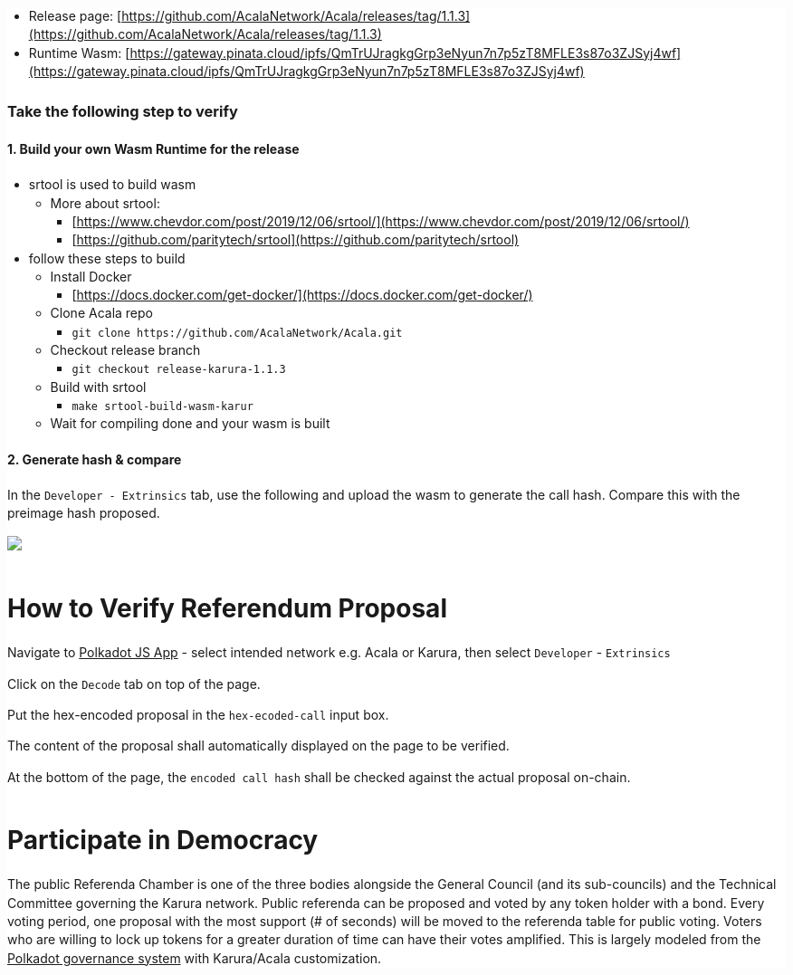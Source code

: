 * Release page: [https://github.com/AcalaNetwork/Acala/releases/tag/1.1.3](https://github.com/AcalaNetwork/Acala/releases/tag/1.1.3)
* Runtime Wasm: [https://gateway.pinata.cloud/ipfs/QmTrUJragkgGrp3eNyun7n7p5zT8MFLE3s87o3ZJSyj4wf](https://gateway.pinata.cloud/ipfs/QmTrUJragkgGrp3eNyun7n7p5zT8MFLE3s87o3ZJSyj4wf)

### Take the following step to verify

#### 1. Build your own Wasm Runtime for the release

* srtool is used to build wasm
  * More about srtool:
    * [https://www.chevdor.com/post/2019/12/06/srtool/](https://www.chevdor.com/post/2019/12/06/srtool/)
    * [https://github.com/paritytech/srtool](https://github.com/paritytech/srtool)
* follow these steps to build
  * Install Docker
    * [https://docs.docker.com/get-docker/](https://docs.docker.com/get-docker/)
  * Clone Acala repo
    * `git clone https://github.com/AcalaNetwork/Acala.git`
  * Checkout release branch
    * `git checkout release-karura-1.1.3`
  * Build with srtool
    * `make srtool-build-wasm-karur`
  * Wait for compiling done and your wasm is built

#### 2. Generate hash & compare

In the `Developer - Extrinsics` tab, use the following and upload the wasm to generate the call hash. Compare this with the preimage hash proposed.&#x20;

![](<../../.gitbook/assets/image (76).png>)


# How to Verify Referendum Proposal

Navigate to [Polkadot JS App](https://polkadot.js.org/apps/#/explorer) - select intended network e.g. Acala or Karura, then select `Developer` - `Extrinsics`

Click on the `Decode` tab on top of the page.

Put the hex-encoded proposal in the `hex-ecoded-call` input box.

The content of the proposal shall automatically displayed on the page to be verified.

At the bottom of the page, the `encoded call hash` shall be checked against the actual proposal on-chain.


# Participate in Democracy

The public Referenda Chamber is one of the three bodies alongside the General Council (and its sub-councils) and the Technical Committee governing the Karura network. Public referenda can be proposed and voted by any token holder with a bond. Every voting period, one proposal with the most support (# of seconds) will be moved to the referenda table for public voting. Voters who are willing to lock up tokens for a greater duration of time can have their votes amplified. This is largely modeled from the [Polkadot governance system](https://wiki.polkadot.network/docs/learn-governance) with Karura/Acala customization.&#x20;
